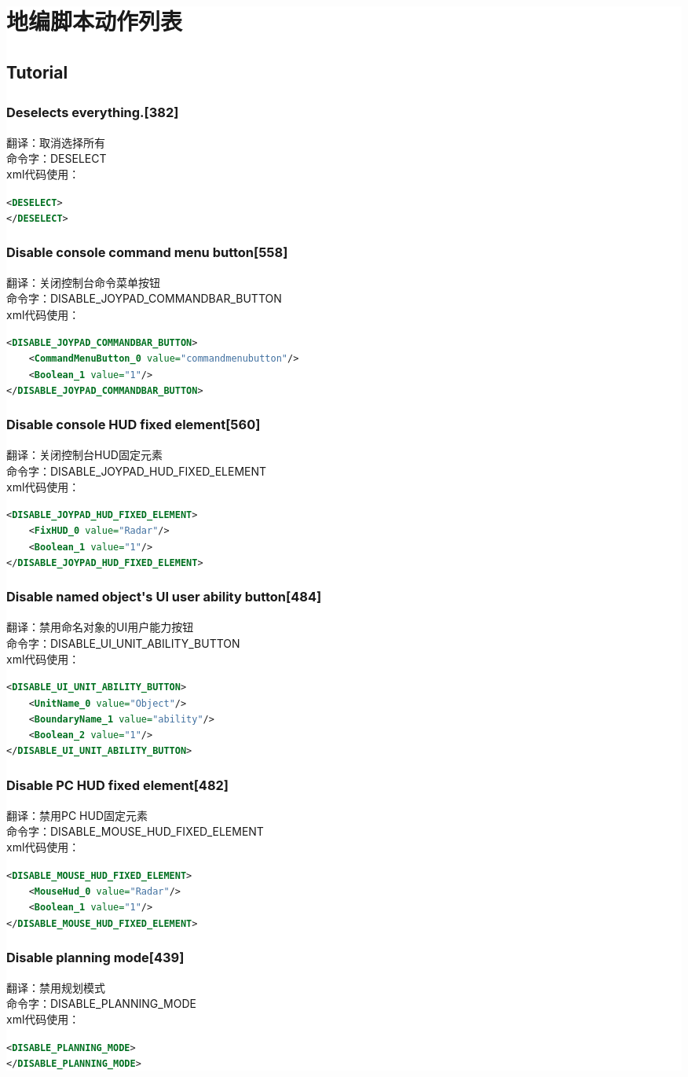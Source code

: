# 地编脚本动作列表    
##  Tutorial
### Deselects everything.[382]
 翻译：取消选择所有               
 命令字：DESELECT                  
 xml代码使用：
```xml 
<DESELECT>
</DESELECT>     
```            
### Disable console command menu button[558]
 翻译：关闭控制台命令菜单按钮               
 命令字：DISABLE_JOYPAD_COMMANDBAR_BUTTON                  
 xml代码使用：
```xml 
<DISABLE_JOYPAD_COMMANDBAR_BUTTON>
    <CommandMenuButton_0 value="commandmenubutton"/>
    <Boolean_1 value="1"/>
</DISABLE_JOYPAD_COMMANDBAR_BUTTON>     
```            
### Disable console HUD fixed element[560]
 翻译：关闭控制台HUD固定元素               
 命令字：DISABLE_JOYPAD_HUD_FIXED_ELEMENT                  
 xml代码使用：
```xml 
<DISABLE_JOYPAD_HUD_FIXED_ELEMENT>
    <FixHUD_0 value="Radar"/>
    <Boolean_1 value="1"/>
</DISABLE_JOYPAD_HUD_FIXED_ELEMENT>     
```            
### Disable named object&#39;s UI user ability button[484]
 翻译：禁用命名对象的UI用户能力按钮               
 命令字：DISABLE_UI_UNIT_ABILITY_BUTTON                  
 xml代码使用：
```xml 
<DISABLE_UI_UNIT_ABILITY_BUTTON>
    <UnitName_0 value="Object"/>
    <BoundaryName_1 value="ability"/>
    <Boolean_2 value="1"/>
</DISABLE_UI_UNIT_ABILITY_BUTTON>     
```            
### Disable PC HUD fixed element[482]
 翻译：禁用PC HUD固定元素               
 命令字：DISABLE_MOUSE_HUD_FIXED_ELEMENT                  
 xml代码使用：
```xml 
<DISABLE_MOUSE_HUD_FIXED_ELEMENT>
    <MouseHud_0 value="Radar"/>
    <Boolean_1 value="1"/>
</DISABLE_MOUSE_HUD_FIXED_ELEMENT>     
```            
### Disable planning mode[439]
 翻译：禁用规划模式               
 命令字：DISABLE_PLANNING_MODE                  
 xml代码使用：
```xml 
<DISABLE_PLANNING_MODE>
</DISABLE_PLANNING_MODE>     
```            